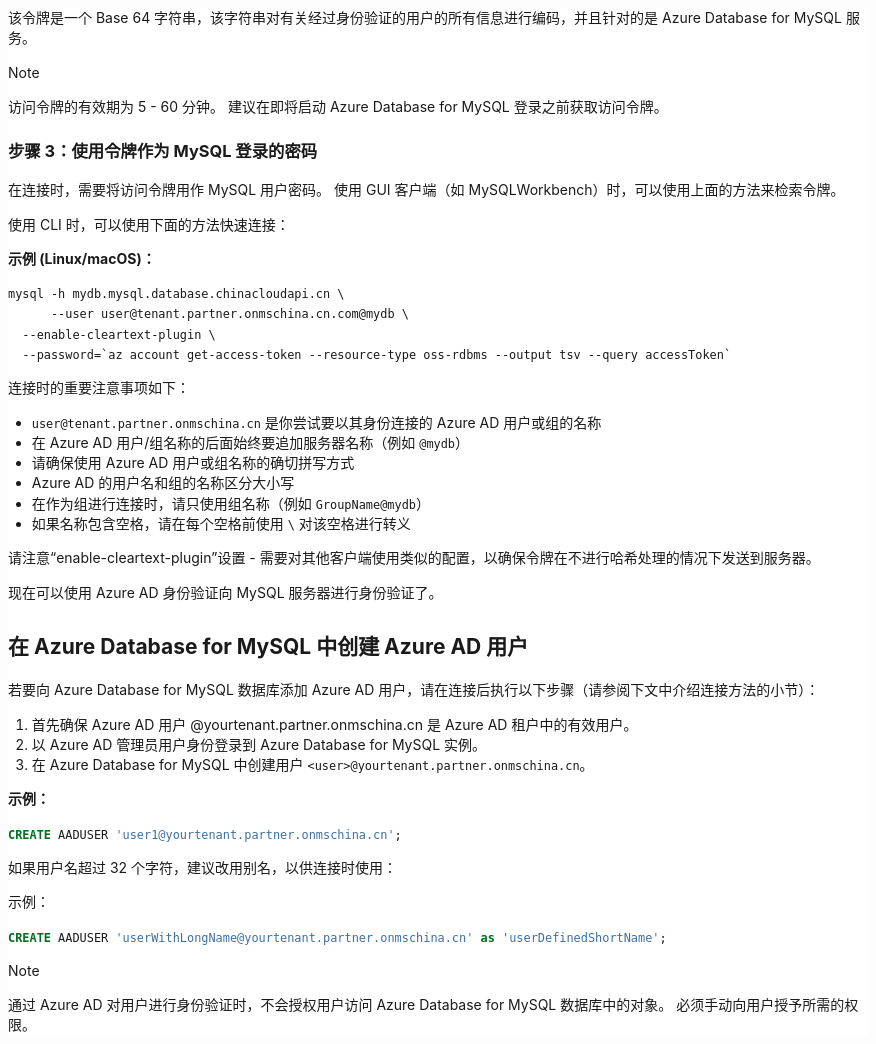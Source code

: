 该令牌是一个 Base 64 字符串，该字符串对有关经过身份验证的用户的所有信息进行编码，并且针对的是 Azure Database for MySQL 服务。

> [!NOTE]
> 访问令牌的有效期为 5 - 60 分钟。 建议在即将启动 Azure Database for MySQL 登录之前获取访问令牌。

### <a name="step-3-use-token-as-password-for-logging-in-with-mysql"></a>步骤 3：使用令牌作为 MySQL 登录的密码

在连接时，需要将访问令牌用作 MySQL 用户密码。 使用 GUI 客户端（如 MySQLWorkbench）时，可以使用上面的方法来检索令牌。 

使用 CLI 时，可以使用下面的方法快速连接： 

**示例 (Linux/macOS)：**
```
mysql -h mydb.mysql.database.chinacloudapi.cn \ 
      --user user@tenant.partner.onmschina.cn.com@mydb \ 
  --enable-cleartext-plugin \ 
  --password=`az account get-access-token --resource-type oss-rdbms --output tsv --query accessToken`
```

连接时的重要注意事项如下：

* `user@tenant.partner.onmschina.cn` 是你尝试要以其身份连接的 Azure AD 用户或组的名称
* 在 Azure AD 用户/组名称的后面始终要追加服务器名称（例如 `@mydb`）
* 请确保使用 Azure AD 用户或组名称的确切拼写方式
* Azure AD 的用户名和组的名称区分大小写
* 在作为组进行连接时，请只使用组名称（例如 `GroupName@mydb`）
* 如果名称包含空格，请在每个空格前使用 `\` 对该空格进行转义

请注意“enable-cleartext-plugin”设置 - 需要对其他客户端使用类似的配置，以确保令牌在不进行哈希处理的情况下发送到服务器。

现在可以使用 Azure AD 身份验证向 MySQL 服务器进行身份验证了。

## <a name="creating-azure-ad-users-in-azure-database-for-mysql"></a>在 Azure Database for MySQL 中创建 Azure AD 用户

若要向 Azure Database for MySQL 数据库添加 Azure AD 用户，请在连接后执行以下步骤（请参阅下文中介绍连接方法的小节）：

1. 首先确保 Azure AD 用户 <user>@yourtenant.partner.onmschina.cn 是 Azure AD 租户中的有效用户。
2. 以 Azure AD 管理员用户身份登录到 Azure Database for MySQL 实例。
3. 在 Azure Database for MySQL 中创建用户 `<user>@yourtenant.partner.onmschina.cn`。

**示例：**

```sql
CREATE AADUSER 'user1@yourtenant.partner.onmschina.cn';
```

如果用户名超过 32 个字符，建议改用别名，以供连接时使用： 

示例：

```sql
CREATE AADUSER 'userWithLongName@yourtenant.partner.onmschina.cn' as 'userDefinedShortName'; 
```

> [!NOTE]
> 通过 Azure AD 对用户进行身份验证时，不会授权用户访问 Azure Database for MySQL 数据库中的对象。 必须手动向用户授予所需的权限。


[1]: ./media/concepts-azure-ad-authentication/authentication-flow.png
[2]: ./media/concepts-azure-ad-authentication/set-azure-ad-admin.png